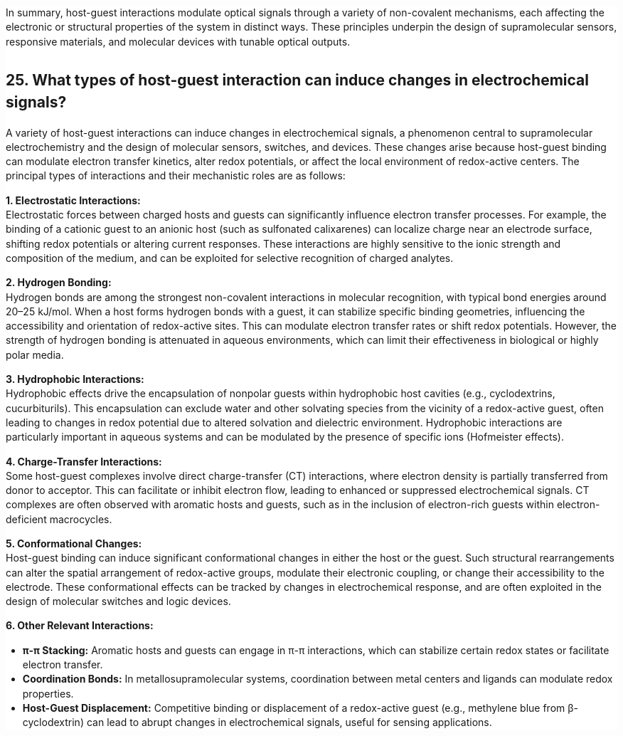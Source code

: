 In summary, host-guest interactions modulate optical signals through a variety of non-covalent mechanisms, each affecting the electronic or structural properties of the system in distinct ways. These principles underpin the design of supramolecular sensors, responsive materials, and molecular devices with tunable optical outputs.

## 25. What types of host-guest interaction can induce changes in electrochemical signals?

A variety of host-guest interactions can induce changes in electrochemical signals, a phenomenon central to supramolecular electrochemistry and the design of molecular sensors, switches, and devices. These changes arise because host-guest binding can modulate electron transfer kinetics, alter redox potentials, or affect the local environment of redox-active centers. The principal types of interactions and their mechanistic roles are as follows:

**1. Electrostatic Interactions:**  
Electrostatic forces between charged hosts and guests can significantly influence electron transfer processes. For example, the binding of a cationic guest to an anionic host (such as sulfonated calixarenes) can localize charge near an electrode surface, shifting redox potentials or altering current responses. These interactions are highly sensitive to the ionic strength and composition of the medium, and can be exploited for selective recognition of charged analytes.

**2. Hydrogen Bonding:**  
Hydrogen bonds are among the strongest non-covalent interactions in molecular recognition, with typical bond energies around 20–25 kJ/mol. When a host forms hydrogen bonds with a guest, it can stabilize specific binding geometries, influencing the accessibility and orientation of redox-active sites. This can modulate electron transfer rates or shift redox potentials. However, the strength of hydrogen bonding is attenuated in aqueous environments, which can limit their effectiveness in biological or highly polar media.

**3. Hydrophobic Interactions:**  
Hydrophobic effects drive the encapsulation of nonpolar guests within hydrophobic host cavities (e.g., cyclodextrins, cucurbiturils). This encapsulation can exclude water and other solvating species from the vicinity of a redox-active guest, often leading to changes in redox potential due to altered solvation and dielectric environment. Hydrophobic interactions are particularly important in aqueous systems and can be modulated by the presence of specific ions (Hofmeister effects).

**4. Charge-Transfer Interactions:**  
Some host-guest complexes involve direct charge-transfer (CT) interactions, where electron density is partially transferred from donor to acceptor. This can facilitate or inhibit electron flow, leading to enhanced or suppressed electrochemical signals. CT complexes are often observed with aromatic hosts and guests, such as in the inclusion of electron-rich guests within electron-deficient macrocycles.

**5. Conformational Changes:**  
Host-guest binding can induce significant conformational changes in either the host or the guest. Such structural rearrangements can alter the spatial arrangement of redox-active groups, modulate their electronic coupling, or change their accessibility to the electrode. These conformational effects can be tracked by changes in electrochemical response, and are often exploited in the design of molecular switches and logic devices.

**6. Other Relevant Interactions:**  
- **π-π Stacking:** Aromatic hosts and guests can engage in π-π interactions, which can stabilize certain redox states or facilitate electron transfer.
- **Coordination Bonds:** In metallosupramolecular systems, coordination between metal centers and ligands can modulate redox properties.
- **Host-Guest Displacement:** Competitive binding or displacement of a redox-active guest (e.g., methylene blue from β-cyclodextrin) can lead to abrupt changes in electrochemical signals, useful for sensing applications.
